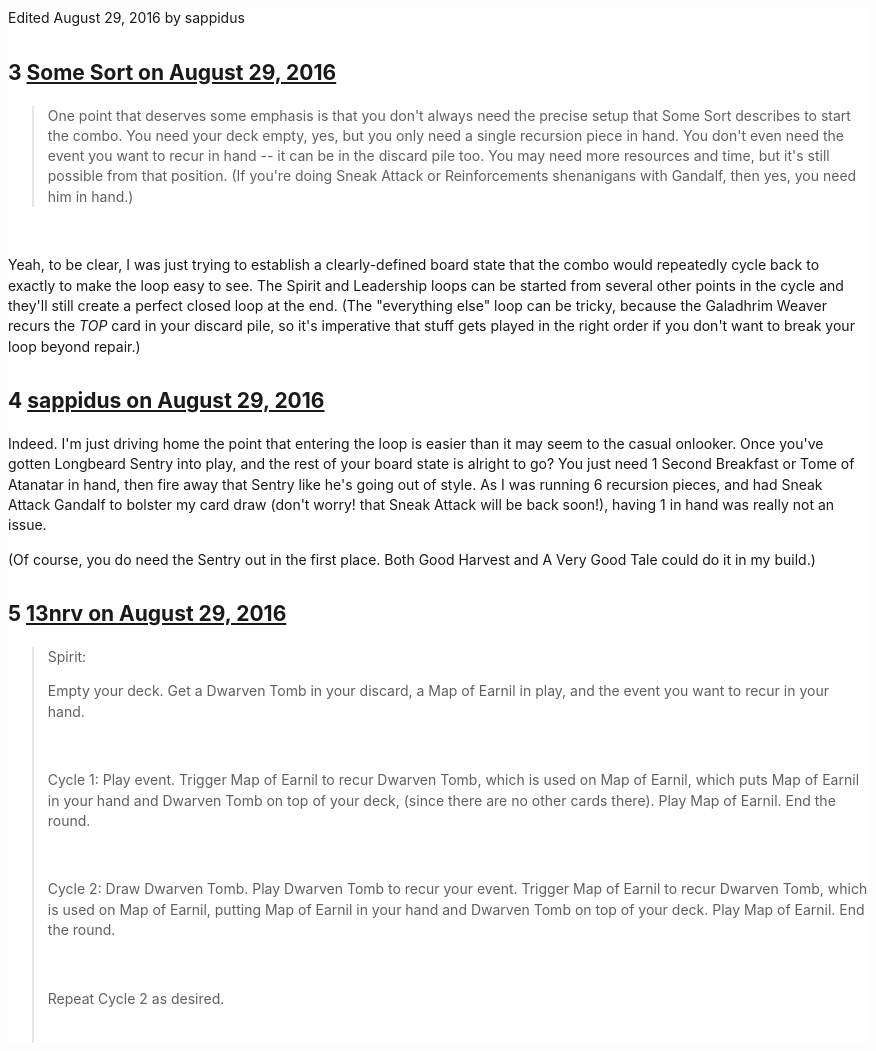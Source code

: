 Edited August 29, 2016 by sappidus

## 3 [Some Sort on August 29, 2016](https://community.fantasyflightgames.com/topic/228800-how-to-infinitely-recur-any-event-in-the-game/?do=findComment&comment=2389253)

> One point that deserves some emphasis is that you don't always need the precise setup that Some Sort describes to start the combo. You need your deck empty, yes, but you only need a single recursion piece in hand. You don't even need the event you want to recur in hand -- it can be in the discard pile too. You may need more resources and time, but it's still possible from that position. (If you're doing Sneak Attack or Reinforcements shenanigans with Gandalf, then yes, you need him in hand.)

 

Yeah, to be clear, I was just trying to establish a clearly-defined board state that the combo would repeatedly cycle back to exactly to make the loop easy to see. The Spirit and Leadership loops can be started from several other points in the cycle and they'll still create a perfect closed loop at the end. (The "everything else" loop can be tricky, because the Galadhrim Weaver recurs the *TOP* card in your discard pile, so it's imperative that stuff gets played in the right order if you don't want to break your loop beyond repair.)

## 4 [sappidus on August 29, 2016](https://community.fantasyflightgames.com/topic/228800-how-to-infinitely-recur-any-event-in-the-game/?do=findComment&comment=2389257)

Indeed. I'm just driving home the point that entering the loop is easier than it may seem to the casual onlooker. Once you've gotten Longbeard Sentry into play, and the rest of your board state is alright to go? You just need 1 Second Breakfast or Tome of Atanatar in hand, then fire away that Sentry like he's going out of style. As I was running 6 recursion pieces, and had Sneak Attack Gandalf to bolster my card draw (don't worry! that Sneak Attack will be back soon!), having 1 in hand was really not an issue.

(Of course, you do need the Sentry out in the first place. Both Good Harvest and A Very Good Tale could do it in my build.)

## 5 [13nrv on August 29, 2016](https://community.fantasyflightgames.com/topic/228800-how-to-infinitely-recur-any-event-in-the-game/?do=findComment&comment=2389545)

> Spirit:
> 
> Empty your deck. Get a Dwarven Tomb in your discard, a Map of Earnil in play, and the event you want to recur in your hand.
> 
>  
> 
> Cycle 1: Play event. Trigger Map of Earnil to recur Dwarven Tomb, which is used on Map of Earnil, which puts Map of Earnil in your hand and Dwarven Tomb on top of your deck, (since there are no other cards there). Play Map of Earnil. End the round.
> 
>  
> 
> Cycle 2: Draw Dwarven Tomb. Play Dwarven Tomb to recur your event. Trigger Map of Earnil to recur Dwarven Tomb, which is used on Map of Earnil, putting Map of Earnil in your hand and Dwarven Tomb on top of your deck. Play Map of Earnil. End the round.
> 
>  
> 
> Repeat Cycle 2 as desired.
> 
>  

